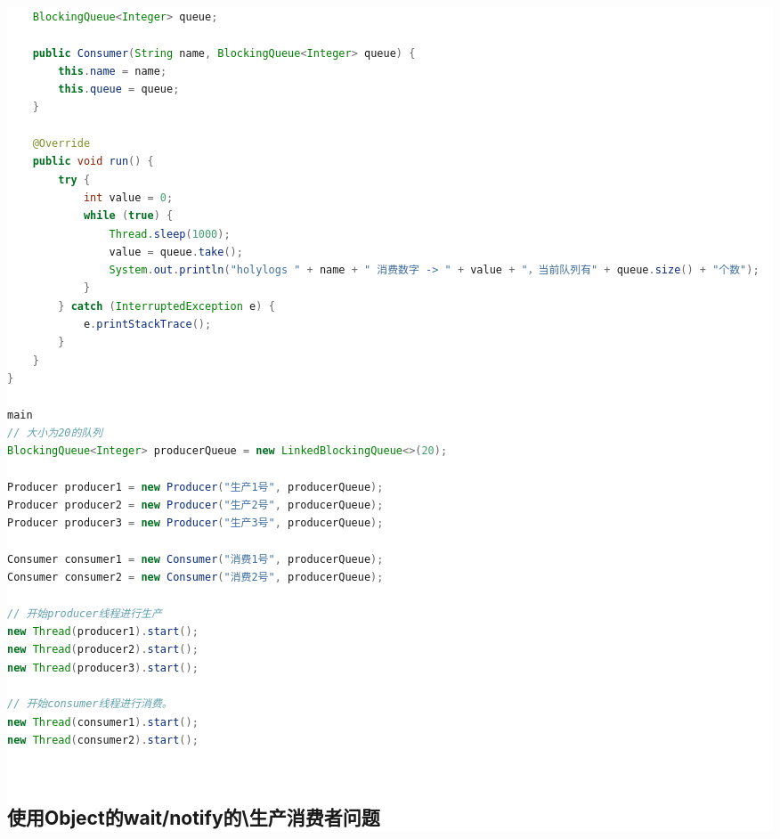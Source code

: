 ```java
    BlockingQueue<Integer> queue;

    public Consumer(String name, BlockingQueue<Integer> queue) {
        this.name = name;
        this.queue = queue;
    }

    @Override
    public void run() {
        try {
            int value = 0;
            while (true) {
                Thread.sleep(1000);
                value = queue.take();
                System.out.println("holylogs " + name + " 消费数字 -> " + value + "，当前队列有" + queue.size() + "个数");
            }
        } catch (InterruptedException e) {
            e.printStackTrace();
        }
    }
}

main
// 大小为20的队列
BlockingQueue<Integer> producerQueue = new LinkedBlockingQueue<>(20);

Producer producer1 = new Producer("生产1号", producerQueue);
Producer producer2 = new Producer("生产2号", producerQueue);
Producer producer3 = new Producer("生产3号", producerQueue);

Consumer consumer1 = new Consumer("消费1号", producerQueue);
Consumer consumer2 = new Consumer("消费2号", producerQueue);

// 开始producer线程进行生产
new Thread(producer1).start();
new Thread(producer2).start();
new Thread(producer3).start();

// 开始consumer线程进行消费。
new Thread(consumer1).start();
new Thread(consumer2).start();


```

　　

## 使用Object的wait/notify的\生产消费者问题


